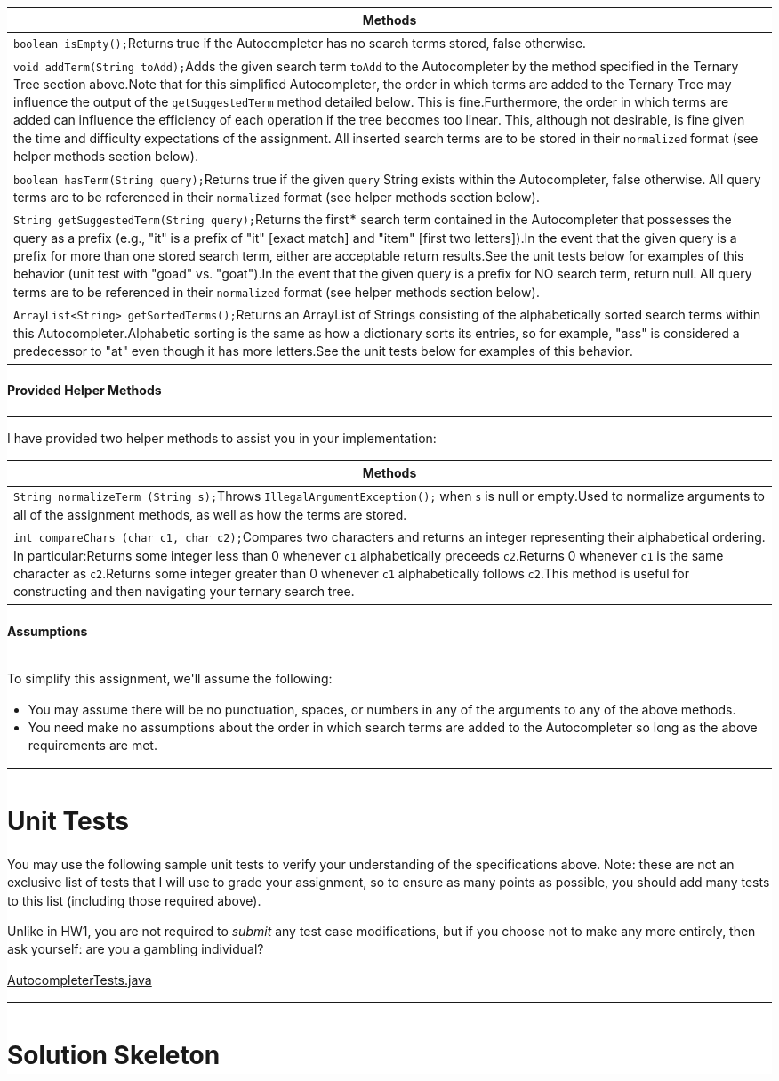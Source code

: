 | Methods                                  |
| ---------------------------------------- |
| `boolean isEmpty();`Returns true if the Autocompleter has no search terms stored, false otherwise. |
| `void addTerm(String toAdd);`Adds the given search term `toAdd` to the Autocompleter by the method specified in the Ternary Tree section above.Note that for this simplified Autocompleter, the order in which terms are added to the Ternary Tree may influence the output of the `getSuggestedTerm` method detailed below. This is fine.Furthermore, the order in which terms are added can influence the efficiency of each operation if the tree becomes too linear. This, although not desirable, is fine given the time and difficulty expectations of the assignment. All inserted search terms are to be stored in their `normalized` format (see helper methods section below). |
| `boolean hasTerm(String query);`Returns true if the given `query` String exists within the Autocompleter, false otherwise. All query terms are to be referenced in their `normalized` format (see helper methods section below). |
| `String getSuggestedTerm(String query);`Returns the first* search term contained in the Autocompleter that possesses the query as a prefix (e.g., "it" is a prefix of "it" [exact match] and "item" [first two letters]).In the event that the given query is a prefix for more than one stored search term, either are acceptable return results.See the unit tests below for examples of this behavior (unit test with "goad" vs. "goat").In the event that the given query is a prefix for NO search term, return null. All query terms are to be referenced in their `normalized` format (see helper methods section below). |
| `ArrayList<String> getSortedTerms();`Returns an ArrayList of Strings consisting of the alphabetically sorted search terms within this Autocompleter.Alphabetic sorting is the same as how a dictionary sorts its entries, so for example, "ass" is considered a predecessor to "at" even though it has more letters.See the unit tests below for examples of this behavior. |

#### Provided Helper Methods

------

I have provided two helper methods to assist you in your implementation:

| Methods                                  |
| ---------------------------------------- |
| `String normalizeTerm (String s);`Throws `IllegalArgumentException();` when `s` is null or empty.Used to normalize arguments to all of the assignment methods, as well as how the terms are stored. |
| `int compareChars (char c1, char c2);`Compares two characters and returns an integer representing their alphabetical ordering. In particular:Returns some integer less than 0 whenever `c1` alphabetically preceeds `c2`.Returns 0 whenever `c1` is the same character as `c2`.Returns some integer greater than 0 whenever `c1` alphabetically follows `c2`.This method is useful for constructing and then navigating your ternary search tree. |

#### Assumptions

------

To simplify this assignment, we'll assume the following:

- You may assume there will be no punctuation, spaces, or numbers in any of the arguments to any of the above methods.
- You need make no assumptions about the order in which search terms are added to the Autocompleter so long as the above requirements are met.

------

# Unit Tests

 You may use the following sample unit tests to verify your understanding of the specifications above. Note: these are not an exclusive list of tests that I will use to grade your assignment, so to ensure as many points as possible, you should add many tests to this list (including those required above).

Unlike in HW1, you are not required to *submit* any test case modifications, but if you choose not to make any more entirely, then ask yourself: are you a gambling individual?

[ AutocompleterTests.java](http://forns.lmu.build/classes/fall-2017/cmsi-281/homework/hw4/AutocompleterTests.java)

------

# Solution Skeleton
